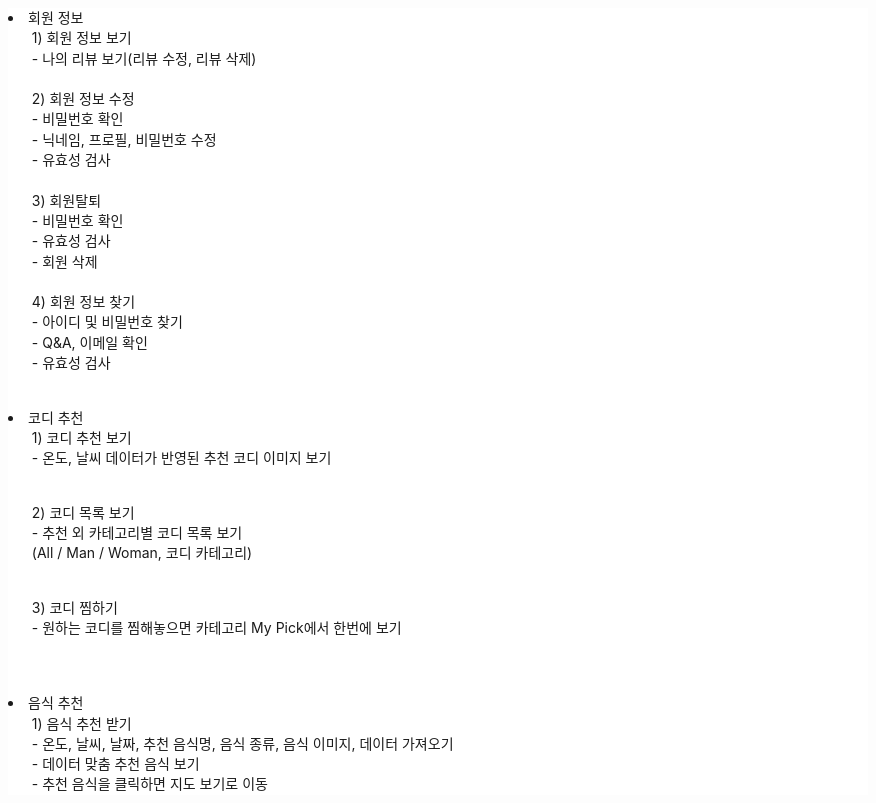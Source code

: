 <li>
회원 정보
<ul>
1) 회원 정보 보기
<br />
- 나의 리뷰 보기(리뷰 수정, 리뷰 삭제)
<br /><br />
2) 회원 정보 수정
<br />
- 비밀번호 확인
<br />
- 닉네임, 프로필, 비밀번호 수정
<br />
- 유효성 검사
<br /><br />
3) 회원탈퇴
<br />
- 비밀번호 확인
<br />
- 유효성 검사
<br />
- 회원 삭제
<br /><br />
4) 회원 정보 찾기
<br />
- 아이디 및 비밀번호 찾기
<br />
- Q&A, 이메일 확인
<br />
- 유효성 검사
<br />
</ul>
</li><br />
<li>코디 추천<ul>
1) 코디 추천 보기<br />
- 온도, 날씨 데이터가 반영된 추천 코디 이미지 보기
<br />
</ul>
<br />
<ul>
2) 코디 목록 보기<br />
- 추천 외 카테고리별 코디 목록 보기<br />
(All / Man / Woman, 코디 카테고리)
<br />
</ul>
<br />
<ul>
3) 코디 찜하기<br />
- 원하는 코디를 찜해놓으면 카테고리 My Pick에서 한번에 보기<br />
<br />
</ul>
<br />
</li>
<li>
음식 추천
<ul>
1) 음식 추천 받기<br />
- 온도, 날씨, 날짜, 추천 음식명, 음식 종류, 음식 이미지, 데이터
가져오기
<br />
- 데이터 맞춤 추천 음식 보기
<br />
- 추천 음식을 클릭하면 지도 보기로 이동
<br />